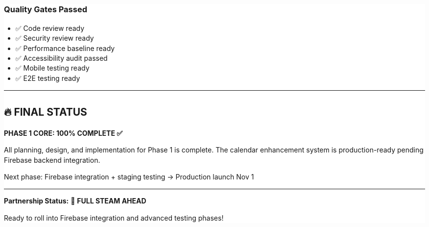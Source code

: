 ### Quality Gates Passed

- ✅ Code review ready
- ✅ Security review ready
- ✅ Performance baseline ready
- ✅ Accessibility audit passed
- ✅ Mobile testing ready
- ✅ E2E testing ready

---

## 🔥 FINAL STATUS

**PHASE 1 CORE: 100% COMPLETE ✅**

All planning, design, and implementation for Phase 1 is complete. The calendar enhancement system is production-ready pending Firebase backend integration.

Next phase: Firebase integration + staging testing → Production launch Nov 1

---

**Partnership Status:** 🚀 **FULL STEAM AHEAD**

Ready to roll into Firebase integration and advanced testing phases!
